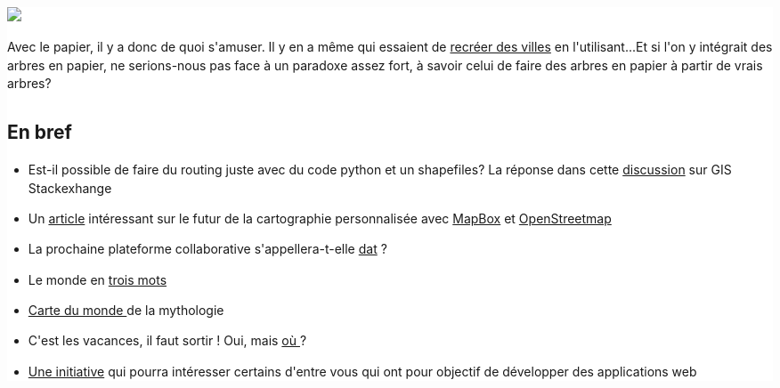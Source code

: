 
[![](http://strictlypaper.com/blog/wp-content/uploads/2013/03/matthewpictonlowermanhattan21.jpg)](http://strictlypaper.com/blog/2013/03/cartographic-paper-sculptures/)


Avec le papier, il y a donc de quoi s'amuser. Il y en a même qui essaient de [recréer des villes](http://strictlypaper.com/blog/2013/03/cartographic-paper-sculptures/) en l'utilisant...Et si l'on y intégrait des arbres en papier, ne serions-nous pas face à un paradoxe assez fort, à savoir celui de faire des arbres en papier à partir de vrais arbres?


[ ](http://strictlypaper.com/blog/2013/03/cartographic-paper-sculptures/)



## En bref





- Est-il possible de faire du routing juste avec du code python et un shapefiles? La réponse dans cette [discussion](http://gis.stackexchange.com/questions/65056/is-it-possible-to-route-shapefiles-using-python-and-without-arcgis-qgis-or-pgr) sur GIS Stackexhange

- Un [article](http://www.independent.co.uk/life-style/gadgets-and-tech/features/are-mapbox-and-openstreetmaps-personalised-maps-the-future-of-cartography-8675498.html) intéressant sur le futur de la cartographie personnalisée avec [MapBox](http://www.mapbox.com/) et [OpenStreetmap](https://www.openstreetmap.org/)

- La prochaine plateforme collaborative s'appellera-t-elle [dat](https://github.com/maxogden/dat) ?

- Le monde en [trois mots](http://what3words.com/)

- [Carte du monde ](http://www.unecartedumonde.fr/2013/06/la-carte-du-monde-de-la-mythologie/)de la mythologie

- C'est les vacances, il faut sortir ! Oui, mais [où ](http://www.mylittleparis.com/operation/carte-brunch-ete/index.html)?

- [Une initiative](http://www.simplon.co/) qui pourra intéresser certains d'entre vous qui ont pour objectif de développer des applications web
